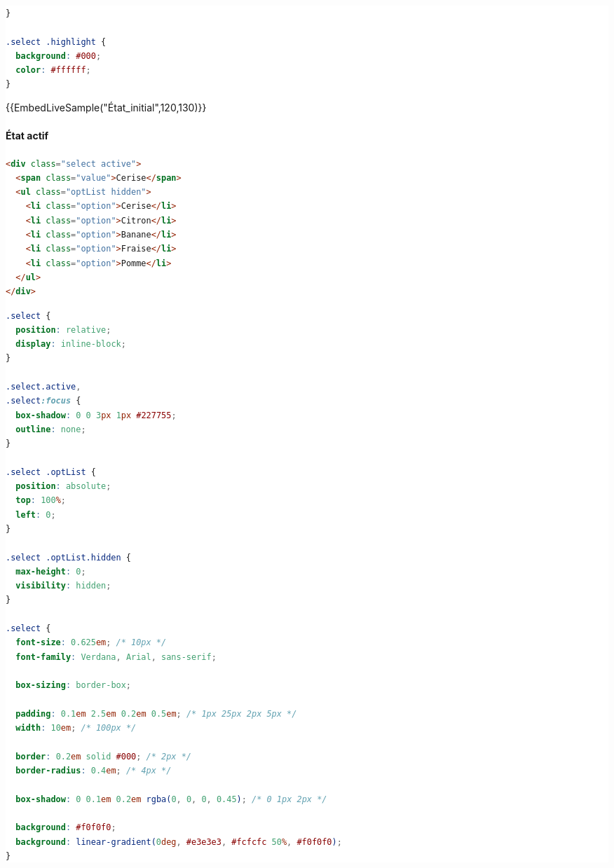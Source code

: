 ```css hidden
}

.select .highlight {
  background: #000;
  color: #ffffff;
}
```

{{EmbedLiveSample("État_initial",120,130)}}

#### État actif

```html hidden
<div class="select active">
  <span class="value">Cerise</span>
  <ul class="optList hidden">
    <li class="option">Cerise</li>
    <li class="option">Citron</li>
    <li class="option">Banane</li>
    <li class="option">Fraise</li>
    <li class="option">Pomme</li>
  </ul>
</div>
```

```css hidden
.select {
  position: relative;
  display: inline-block;
}

.select.active,
.select:focus {
  box-shadow: 0 0 3px 1px #227755;
  outline: none;
}

.select .optList {
  position: absolute;
  top: 100%;
  left: 0;
}

.select .optList.hidden {
  max-height: 0;
  visibility: hidden;
}

.select {
  font-size: 0.625em; /* 10px */
  font-family: Verdana, Arial, sans-serif;

  box-sizing: border-box;

  padding: 0.1em 2.5em 0.2em 0.5em; /* 1px 25px 2px 5px */
  width: 10em; /* 100px */

  border: 0.2em solid #000; /* 2px */
  border-radius: 0.4em; /* 4px */

  box-shadow: 0 0.1em 0.2em rgba(0, 0, 0, 0.45); /* 0 1px 2px */

  background: #f0f0f0;
  background: linear-gradient(0deg, #e3e3e3, #fcfcfc 50%, #f0f0f0);
}
```